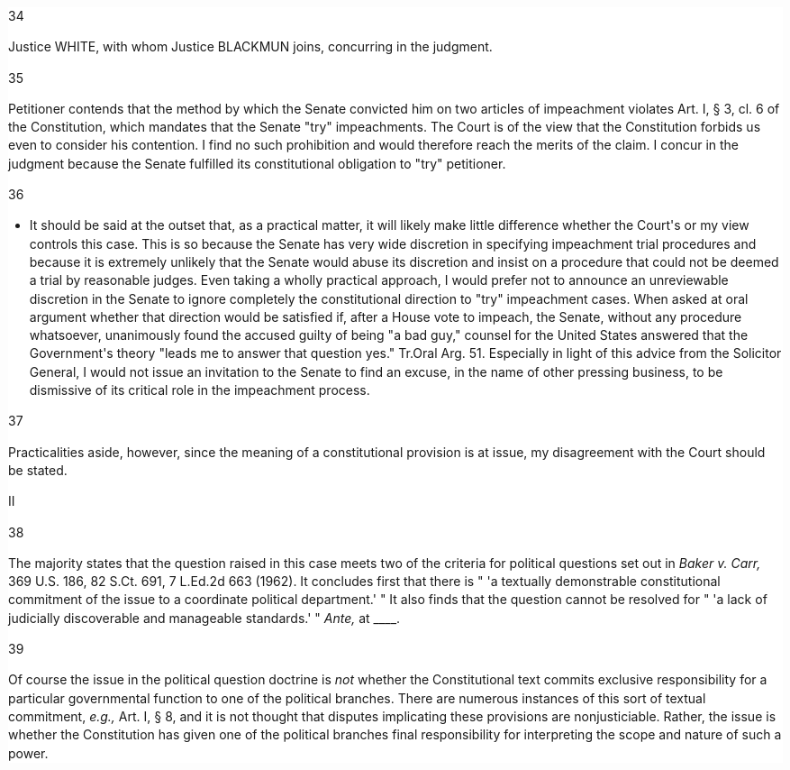 34

Justice WHITE, with whom Justice BLACKMUN joins, concurring in the judgment.

35

Petitioner contends that the method by which the Senate convicted him on two
articles of impeachment violates Art. I, § 3, cl. 6 of the Constitution, which
mandates that the Senate "try" impeachments. The Court is of the view that the
Constitution forbids us even to consider his contention. I find no such
prohibition and would therefore reach the merits of the claim. I concur in the
judgment because the Senate fulfilled its constitutional obligation to "try"
petitioner.

36

* It should be said at the outset that, as a practical matter, it will likely make little difference whether the Court's or my view controls this case. This is so because the Senate has very wide discretion in specifying impeachment trial procedures and because it is extremely unlikely that the Senate would abuse its discretion and insist on a procedure that could not be deemed a trial by reasonable judges. Even taking a wholly practical approach, I would prefer not to announce an unreviewable discretion in the Senate to ignore completely the constitutional direction to "try" impeachment cases. When asked at oral argument whether that direction would be satisfied if, after a House vote to impeach, the Senate, without any procedure whatsoever, unanimously found the accused guilty of being "a bad guy," counsel for the United States answered that the Government's theory "leads me to answer that question yes." Tr.Oral Arg. 51. Especially in light of this advice from the Solicitor General, I would not issue an invitation to the Senate to find an excuse, in the name of other pressing business, to be dismissive of its critical role in the impeachment process.

37

Practicalities aside, however, since the meaning of a constitutional provision
is at issue, my disagreement with the Court should be stated.

II

38

The majority states that the question raised in this case meets two of the
criteria for political questions set out in _Baker v. Carr,_ 369 U.S. 186, 82
S.Ct. 691, 7 L.Ed.2d 663 (1962). It concludes first that there is " 'a
textually demonstrable constitutional commitment of the issue to a coordinate
political department.' " It also finds that the question cannot be resolved
for " 'a lack of judicially discoverable and manageable standards.' " _Ante,_
at ____.

39

Of course the issue in the political question doctrine is _not_ whether the
Constitutional text commits exclusive responsibility for a particular
governmental function to one of the political branches. There are numerous
instances of this sort of textual commitment, _e.g.,_ Art. I, § 8, and it is
not thought that disputes implicating these provisions are nonjusticiable.
Rather, the issue is whether the Constitution has given one of the political
branches final responsibility for interpreting the scope and nature of such a
power.
